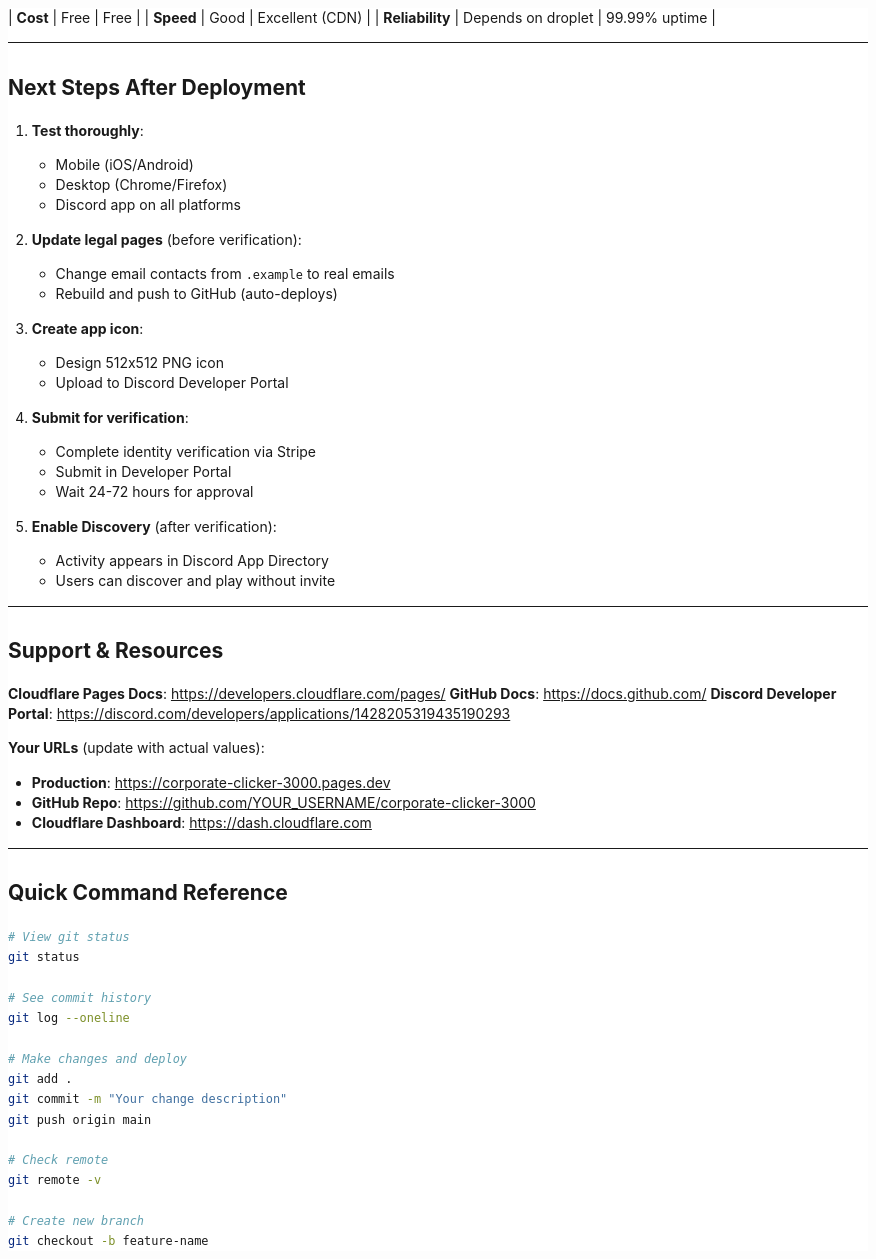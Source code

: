 | **Cost** | Free | Free |
| **Speed** | Good | Excellent (CDN) |
| **Reliability** | Depends on droplet | 99.99% uptime |

---

## Next Steps After Deployment

1. **Test thoroughly**:
   - Mobile (iOS/Android)
   - Desktop (Chrome/Firefox)
   - Discord app on all platforms

2. **Update legal pages** (before verification):
   - Change email contacts from `.example` to real emails
   - Rebuild and push to GitHub (auto-deploys)

3. **Create app icon**:
   - Design 512x512 PNG icon
   - Upload to Discord Developer Portal

4. **Submit for verification**:
   - Complete identity verification via Stripe
   - Submit in Developer Portal
   - Wait 24-72 hours for approval

5. **Enable Discovery** (after verification):
   - Activity appears in Discord App Directory
   - Users can discover and play without invite

---

## Support & Resources

**Cloudflare Pages Docs**: https://developers.cloudflare.com/pages/
**GitHub Docs**: https://docs.github.com/
**Discord Developer Portal**: https://discord.com/developers/applications/1428205319435190293

**Your URLs** (update with actual values):
- **Production**: https://corporate-clicker-3000.pages.dev
- **GitHub Repo**: https://github.com/YOUR_USERNAME/corporate-clicker-3000
- **Cloudflare Dashboard**: https://dash.cloudflare.com

---

## Quick Command Reference

```bash
# View git status
git status

# See commit history
git log --oneline

# Make changes and deploy
git add .
git commit -m "Your change description"
git push origin main

# Check remote
git remote -v

# Create new branch
git checkout -b feature-name
```